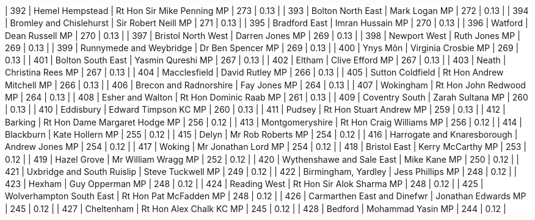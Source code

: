 | 392 | Hemel Hempstead | Rt Hon Sir Mike Penning MP | 273 | 0.13 |
| 393 | Bolton North East | Mark Logan MP | 272 | 0.13 |
| 394 | Bromley and Chislehurst | Sir Robert Neill MP | 271 | 0.13 |
| 395 | Bradford East | Imran Hussain MP | 270 | 0.13 |
| 396 | Watford | Dean Russell MP | 270 | 0.13 |
| 397 | Bristol North West | Darren Jones MP | 269 | 0.13 |
| 398 | Newport West | Ruth Jones MP | 269 | 0.13 |
| 399 | Runnymede and Weybridge | Dr Ben Spencer MP | 269 | 0.13 |
| 400 | Ynys Môn | Virginia Crosbie MP | 269 | 0.13 |
| 401 | Bolton South East | Yasmin Qureshi MP | 267 | 0.13 |
| 402 | Eltham | Clive Efford MP | 267 | 0.13 |
| 403 | Neath | Christina Rees MP | 267 | 0.13 |
| 404 | Macclesfield | David Rutley MP | 266 | 0.13 |
| 405 | Sutton Coldfield | Rt Hon Andrew Mitchell MP | 266 | 0.13 |
| 406 | Brecon and Radnorshire | Fay Jones MP | 264 | 0.13 |
| 407 | Wokingham | Rt Hon John Redwood MP | 264 | 0.13 |
| 408 | Esher and Walton | Rt Hon Dominic Raab MP | 261 | 0.13 |
| 409 | Coventry South | Zarah Sultana MP | 260 | 0.13 |
| 410 | Eddisbury | Edward Timpson KC MP | 260 | 0.13 |
| 411 | Pudsey | Rt Hon Stuart Andrew MP | 259 | 0.13 |
| 412 | Barking | Rt Hon Dame Margaret Hodge MP | 256 | 0.12 |
| 413 | Montgomeryshire | Rt Hon Craig Williams MP | 256 | 0.12 |
| 414 | Blackburn | Kate Hollern MP | 255 | 0.12 |
| 415 | Delyn | Mr Rob Roberts MP | 254 | 0.12 |
| 416 | Harrogate and Knaresborough | Andrew Jones MP | 254 | 0.12 |
| 417 | Woking | Mr Jonathan Lord MP | 254 | 0.12 |
| 418 | Bristol East | Kerry McCarthy MP | 253 | 0.12 |
| 419 | Hazel Grove | Mr William Wragg MP | 252 | 0.12 |
| 420 | Wythenshawe and Sale East | Mike Kane MP | 250 | 0.12 |
| 421 | Uxbridge and South Ruislip | Steve Tuckwell MP | 249 | 0.12 |
| 422 | Birmingham, Yardley | Jess Phillips MP | 248 | 0.12 |
| 423 | Hexham | Guy Opperman MP | 248 | 0.12 |
| 424 | Reading West | Rt Hon Sir Alok Sharma MP | 248 | 0.12 |
| 425 | Wolverhampton South East | Rt Hon Pat McFadden MP | 248 | 0.12 |
| 426 | Carmarthen East and Dinefwr | Jonathan Edwards MP | 245 | 0.12 |
| 427 | Cheltenham | Rt Hon Alex Chalk KC MP | 245 | 0.12 |
| 428 | Bedford | Mohammad Yasin MP | 244 | 0.12 |